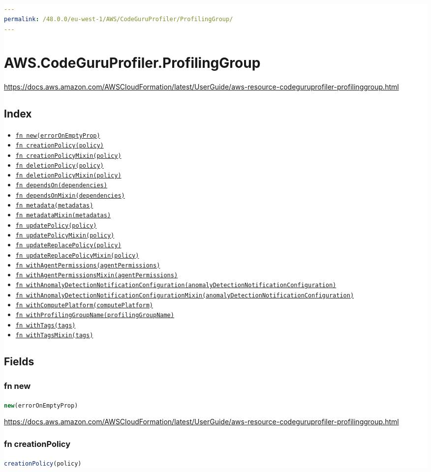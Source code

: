 ```yaml
---
permalink: /48.0.0/eu-west-1/AWS/CodeGuruProfiler/ProfilingGroup/
---
```


# AWS.CodeGuruProfiler.ProfilingGroup

https://docs.aws.amazon.com/AWSCloudFormation/latest/UserGuide/aws-resource-codeguruprofiler-profilinggroup.html

## Index

* [`fn new(errorOnEmptyProp)`](#fn-new)
* [`fn creationPolicy(policy)`](#fn-creationpolicy)
* [`fn creationPolicyMixin(policy)`](#fn-creationpolicymixin)
* [`fn deletionPolicy(policy)`](#fn-deletionpolicy)
* [`fn deletionPolicyMixin(policy)`](#fn-deletionpolicymixin)
* [`fn dependsOn(dependencies)`](#fn-dependson)
* [`fn dependsOnMixin(dependencies)`](#fn-dependsonmixin)
* [`fn metadata(metadatas)`](#fn-metadata)
* [`fn metadataMixin(metadatas)`](#fn-metadatamixin)
* [`fn updatePolicy(policy)`](#fn-updatepolicy)
* [`fn updatePolicyMixin(policy)`](#fn-updatepolicymixin)
* [`fn updateReplacePolicy(policy)`](#fn-updatereplacepolicy)
* [`fn updateReplacePolicyMixin(policy)`](#fn-updatereplacepolicymixin)
* [`fn withAgentPermissions(agentPermissions)`](#fn-withagentpermissions)
* [`fn withAgentPermissionsMixin(agentPermissions)`](#fn-withagentpermissionsmixin)
* [`fn withAnomalyDetectionNotificationConfiguration(anomalyDetectionNotificationConfiguration)`](#fn-withanomalydetectionnotificationconfiguration)
* [`fn withAnomalyDetectionNotificationConfigurationMixin(anomalyDetectionNotificationConfiguration)`](#fn-withanomalydetectionnotificationconfigurationmixin)
* [`fn withComputePlatform(computePlatform)`](#fn-withcomputeplatform)
* [`fn withProfilingGroupName(profilingGroupName)`](#fn-withprofilinggroupname)
* [`fn withTags(tags)`](#fn-withtags)
* [`fn withTagsMixin(tags)`](#fn-withtagsmixin)

## Fields

### fn new

```ts
new(errorOnEmptyProp)
```

https://docs.aws.amazon.com/AWSCloudFormation/latest/UserGuide/aws-resource-codeguruprofiler-profilinggroup.html

### fn creationPolicy

```ts
creationPolicy(policy)
```
